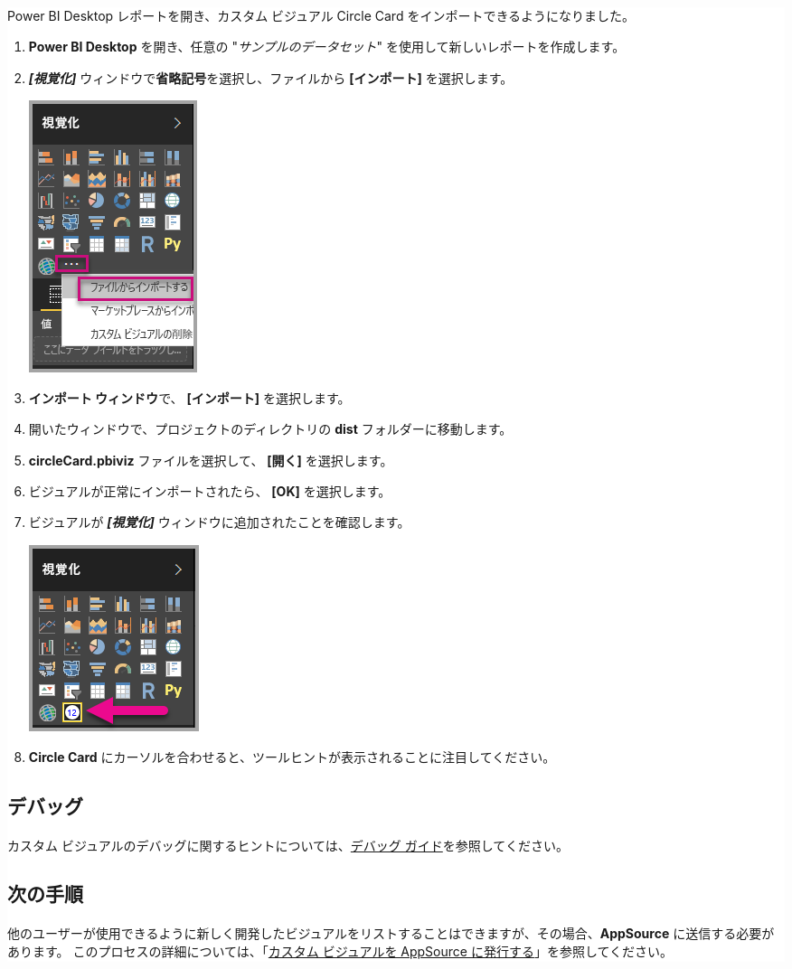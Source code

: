 Power BI Desktop レポートを開き、カスタム ビジュアル Circle Card をインポートできるようになりました。

1. **Power BI Desktop** を開き、任意の "*サンプルのデータセット*" を使用して新しいレポートを作成します。

2. **_[視覚化]_** ウィンドウで**省略記号**を選択し、ファイルから **[インポート]** を選択します。

    ![デスクトップにカスタム ビジュアルを追加する](media/custom-visual-develop-tutorial-format-options/add-custom-viz-to-desktop.png)

3. **インポート ウィンドウ**で、 **[インポート]** を選択します。

4. 開いたウィンドウで、プロジェクトのディレクトリの **dist** フォルダーに移動します。

5. **circleCard.pbiviz** ファイルを選択して、 **[開く]** を選択します。

6. ビジュアルが正常にインポートされたら、 **[OK]** を選択します。

7. ビジュアルが **_[視覚化]_** ウィンドウに追加されたことを確認します。

    ![PBI Desktop 視覚化ウィンドウのビュー](media/custom-visual-develop-tutorial-format-options/view-in-desktop-viz-pane.png)

8. **Circle Card** にカーソルを合わせると、ツールヒントが表示されることに注目してください。

## <a name="debugging"></a>デバッグ

カスタム ビジュアルのデバッグに関するヒントについては、[デバッグ ガイド](https://microsoft.github.io/PowerBI-visuals/docs/how-to-guide/how-to-debug/)を参照してください。

## <a name="next-steps"></a>次の手順

他のユーザーが使用できるように新しく開発したビジュアルをリストすることはできますが、その場合、**AppSource** に送信する必要があります。 このプロセスの詳細については、「[カスタム ビジュアルを AppSource に発行する](../office-store.md)」を参照してください。
